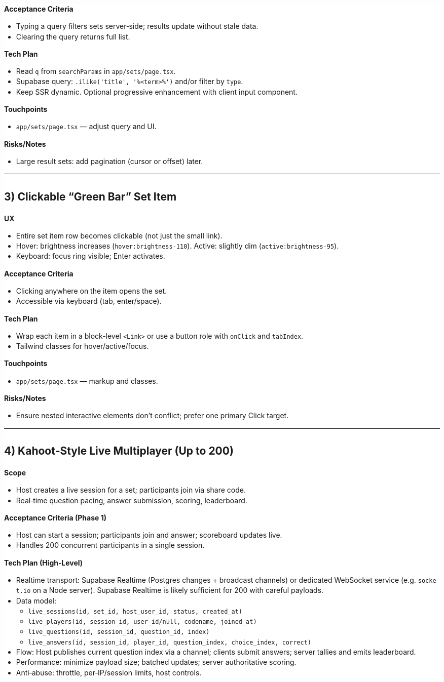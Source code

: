 **Acceptance Criteria**
- Typing a query filters sets server‑side; results update without stale data.
- Clearing the query returns full list.

**Tech Plan**
- Read `q` from `searchParams` in `app/sets/page.tsx`.
- Supabase query: `.ilike('title', '%<term>%')` and/or filter by `type`.
- Keep SSR dynamic. Optional progressive enhancement with client input component.

**Touchpoints**
- `app/sets/page.tsx` — adjust query and UI.

**Risks/Notes**
- Large result sets: add pagination (cursor or offset) later.

---

## 3) Clickable “Green Bar” Set Item
**UX**
- Entire set item row becomes clickable (not just the small link).
- Hover: brightness increases (`hover:brightness-110`). Active: slightly dim (`active:brightness-95`).
- Keyboard: focus ring visible; Enter activates.

**Acceptance Criteria**
- Clicking anywhere on the item opens the set.
- Accessible via keyboard (tab, enter/space).

**Tech Plan**
- Wrap each item in a block-level `<Link>` or use a button role with `onClick` and `tabIndex`.
- Tailwind classes for hover/active/focus.

**Touchpoints**
- `app/sets/page.tsx` — markup and classes.

**Risks/Notes**
- Ensure nested interactive elements don’t conflict; prefer one primary Click target.

---

## 4) Kahoot‑Style Live Multiplayer (Up to 200)
**Scope**
- Host creates a live session for a set; participants join via share code.
- Real‑time question pacing, answer submission, scoring, leaderboard.

**Acceptance Criteria (Phase 1)**
- Host can start a session; participants join and answer; scoreboard updates live.
- Handles 200 concurrent participants in a single session.

**Tech Plan (High‑Level)**
- Realtime transport: Supabase Realtime (Postgres changes + broadcast channels) or dedicated WebSocket service (e.g. `socket.io` on a Node server). Supabase Realtime is likely sufficient for 200 with careful payloads.
- Data model:
  - `live_sessions(id, set_id, host_user_id, status, created_at)`
  - `live_players(id, session_id, user_id/null, codename, joined_at)`
  - `live_questions(id, session_id, question_id, index)`
  - `live_answers(id, session_id, player_id, question_index, choice_index, correct)`
- Flow: Host publishes current question index via a channel; clients submit answers; server tallies and emits leaderboard.
- Performance: minimize payload size; batched updates; server authoritative scoring.
- Anti‑abuse: throttle, per‑IP/session limits, host controls.
